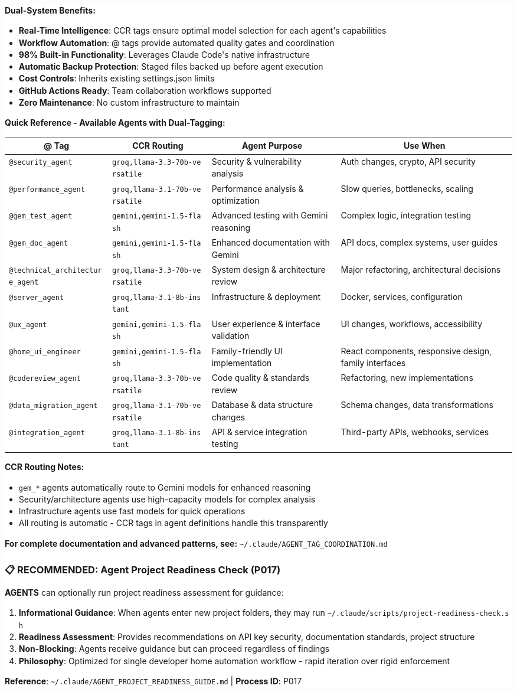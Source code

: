 **Dual-System Benefits:**
- **Real-Time Intelligence**: CCR tags ensure optimal model selection for each agent's capabilities
- **Workflow Automation**: @ tags provide automated quality gates and coordination
- **98% Built-in Functionality**: Leverages Claude Code's native infrastructure
- **Automatic Backup Protection**: Staged files backed up before agent execution
- **Cost Controls**: Inherits existing settings.json limits
- **GitHub Actions Ready**: Team collaboration workflows supported
- **Zero Maintenance**: No custom infrastructure to maintain

**Quick Reference - Available Agents with Dual-Tagging:**

| @ Tag | CCR Routing | Agent Purpose | Use When |
|-------|-------------|---------------|----------|
| `@security_agent` | `groq,llama-3.3-70b-versatile` | Security & vulnerability analysis | Auth changes, crypto, API security |
| `@performance_agent` | `groq,llama-3.1-70b-versatile` | Performance analysis & optimization | Slow queries, bottlenecks, scaling |
| `@gem_test_agent` | `gemini,gemini-1.5-flash` | Advanced testing with Gemini reasoning | Complex logic, integration testing |
| `@gem_doc_agent` | `gemini,gemini-1.5-flash` | Enhanced documentation with Gemini | API docs, complex systems, user guides |
| `@technical_architecture_agent` | `groq,llama-3.3-70b-versatile` | System design & architecture review | Major refactoring, architectural decisions |
| `@server_agent` | `groq,llama-3.1-8b-instant` | Infrastructure & deployment | Docker, services, configuration |
| `@ux_agent` | `gemini,gemini-1.5-flash` | User experience & interface validation | UI changes, workflows, accessibility |
| `@home_ui_engineer` | `gemini,gemini-1.5-flash` | Family-friendly UI implementation | React components, responsive design, family interfaces |
| `@codereview_agent` | `groq,llama-3.3-70b-versatile` | Code quality & standards review | Refactoring, new implementations |
| `@data_migration_agent` | `groq,llama-3.1-70b-versatile` | Database & data structure changes | Schema changes, data transformations |
| `@integration_agent` | `groq,llama-3.1-8b-instant` | API & service integration testing | Third-party APIs, webhooks, services |

**CCR Routing Notes:**
- `gem_*` agents automatically route to Gemini models for enhanced reasoning
- Security/architecture agents use high-capacity models for complex analysis
- Infrastructure agents use fast models for quick operations
- All routing is automatic - CCR tags in agent definitions handle this transparently

**For complete documentation and advanced patterns, see:** `~/.claude/AGENT_TAG_COORDINATION.md`

### **📋 RECOMMENDED: Agent Project Readiness Check (P017)**

**AGENTS** can optionally run project readiness assessment for guidance:

1. **Informational Guidance**: When agents enter new project folders, they may run `~/.claude/scripts/project-readiness-check.sh`
2. **Readiness Assessment**: Provides recommendations on API key security, documentation standards, project structure
3. **Non-Blocking**: Agents receive guidance but can proceed regardless of findings
4. **Philosophy**: Optimized for single developer home automation workflow - rapid iteration over rigid enforcement

**Reference**: `~/.claude/AGENT_PROJECT_READINESS_GUIDE.md` | **Process ID**: P017
